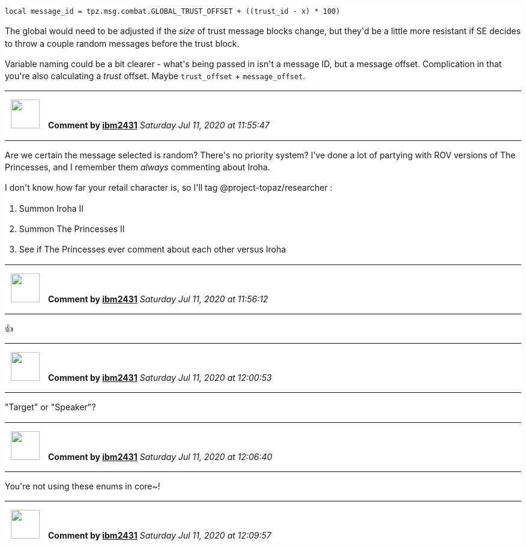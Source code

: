 `local message_id = tpz.msg.combat.GLOBAL_TRUST_OFFSET + ((trust_id - x) * 100)`

The global would need to be adjusted if the _size_ of trust message blocks change, but they'd be a little more resistant if SE decides to throw a couple random messages before the trust block.



Variable naming could be a bit clearer - what's being passed in isn't a message ID, but a message offset. Complication in that you're also calculating a _trust_ offset. Maybe `trust_offset` + `message_offset`.


----
<a href="https://github.com/ibm2431"><img src="https://avatars3.githubusercontent.com/u/13112942?v=4" width="48" height="48" hspace="10"></img></a> **Comment by [ibm2431](https://github.com/ibm2431)**
_Saturday Jul 11, 2020 at 11:55:47_

----

Are we certain the message selected is random? There's no priority system? I've done a lot of partying with ROV versions of The Princesses, and I remember them _always_ commenting about Iroha.



I don't know how far your retail character is, so I'll tag @project-topaz/researcher :

1. Summon Iroha II

2. Summon The Princesses II

3. See if The Princesses ever comment about each other versus Iroha


----
<a href="https://github.com/ibm2431"><img src="https://avatars3.githubusercontent.com/u/13112942?v=4" width="48" height="48" hspace="10"></img></a> **Comment by [ibm2431](https://github.com/ibm2431)**
_Saturday Jul 11, 2020 at 11:56:12_

----

👍 


----
<a href="https://github.com/ibm2431"><img src="https://avatars3.githubusercontent.com/u/13112942?v=4" width="48" height="48" hspace="10"></img></a> **Comment by [ibm2431](https://github.com/ibm2431)**
_Saturday Jul 11, 2020 at 12:00:53_

----

"Target" or "Speaker"?


----
<a href="https://github.com/ibm2431"><img src="https://avatars3.githubusercontent.com/u/13112942?v=4" width="48" height="48" hspace="10"></img></a> **Comment by [ibm2431](https://github.com/ibm2431)**
_Saturday Jul 11, 2020 at 12:06:40_

----

You're not using these enums in core~!


----
<a href="https://github.com/ibm2431"><img src="https://avatars3.githubusercontent.com/u/13112942?v=4" width="48" height="48" hspace="10"></img></a> **Comment by [ibm2431](https://github.com/ibm2431)**
_Saturday Jul 11, 2020 at 12:09:57_
